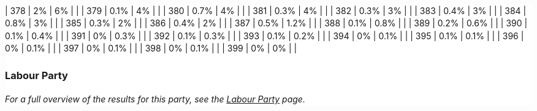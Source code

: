 | 378 | 2% | 6% |  |
| 379 | 0.1% | 4% |  |
| 380 | 0.7% | 4% |  |
| 381 | 0.3% | 4% |  |
| 382 | 0.3% | 3% |  |
| 383 | 0.4% | 3% |  |
| 384 | 0.8% | 3% |  |
| 385 | 0.3% | 2% |  |
| 386 | 0.4% | 2% |  |
| 387 | 0.5% | 1.2% |  |
| 388 | 0.1% | 0.8% |  |
| 389 | 0.2% | 0.6% |  |
| 390 | 0.1% | 0.4% |  |
| 391 | 0% | 0.3% |  |
| 392 | 0.1% | 0.3% |  |
| 393 | 0.1% | 0.2% |  |
| 394 | 0% | 0.1% |  |
| 395 | 0.1% | 0.1% |  |
| 396 | 0% | 0.1% |  |
| 397 | 0% | 0.1% |  |
| 398 | 0% | 0.1% |  |
| 399 | 0% | 0% |  |

### Labour Party

*For a full overview of the results for this party, see the [Labour Party](party-labourparty.html) page.*

